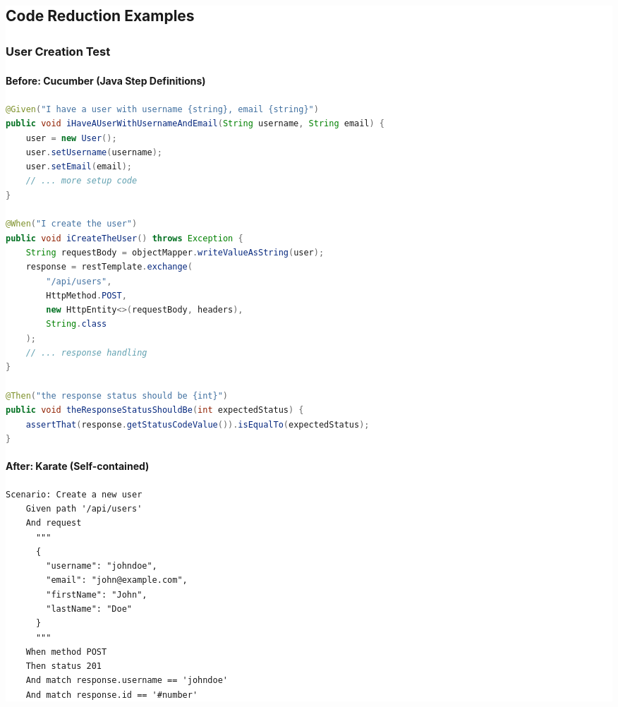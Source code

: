 ## Code Reduction Examples

### User Creation Test

#### Before: Cucumber (Java Step Definitions)
```java
@Given("I have a user with username {string}, email {string}")
public void iHaveAUserWithUsernameAndEmail(String username, String email) {
    user = new User();
    user.setUsername(username);
    user.setEmail(email);
    // ... more setup code
}

@When("I create the user")
public void iCreateTheUser() throws Exception {
    String requestBody = objectMapper.writeValueAsString(user);
    response = restTemplate.exchange(
        "/api/users", 
        HttpMethod.POST, 
        new HttpEntity<>(requestBody, headers), 
        String.class
    );
    // ... response handling
}

@Then("the response status should be {int}")
public void theResponseStatusShouldBe(int expectedStatus) {
    assertThat(response.getStatusCodeValue()).isEqualTo(expectedStatus);
}
```

#### After: Karate (Self-contained)
```gherkin
Scenario: Create a new user
    Given path '/api/users'
    And request 
      """
      {
        "username": "johndoe",
        "email": "john@example.com",
        "firstName": "John",
        "lastName": "Doe"
      }
      """
    When method POST
    Then status 201
    And match response.username == 'johndoe'
    And match response.id == '#number'
```
